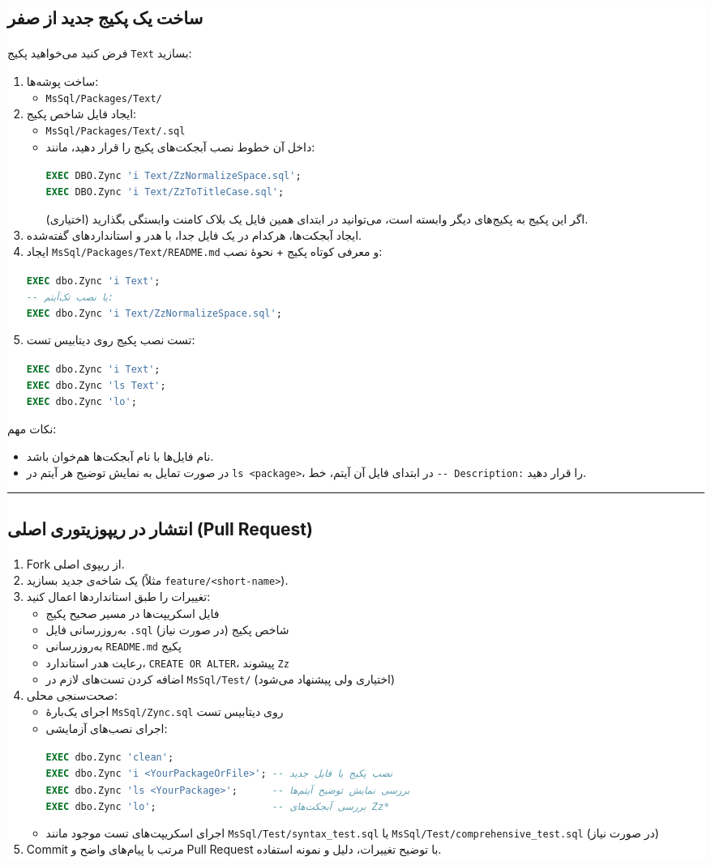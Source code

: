 
## ساخت یک پکیج جدید از صفر

فرض کنید می‌خواهید پکیج `Text` بسازید:

1) ساخت پوشه‌ها:
   - `MsSql/Packages/Text/`
2) ایجاد فایل شاخص پکیج:
   - `MsSql/Packages/Text/.sql`
   - داخل آن خطوط نصب آبجکت‌های پکیج را قرار دهید، مانند:
     ```sql
     EXEC DBO.Zync 'i Text/ZzNormalizeSpace.sql';
     EXEC DBO.Zync 'i Text/ZzToTitleCase.sql';
     ```
     (اختیاری) اگر این پکیج به پکیج‌های دیگر وابسته است، می‌توانید در ابتدای همین فایل یک بلاک کامنت وابستگی بگذارید.
3) ایجاد آبجکت‌ها، هرکدام در یک فایل جدا، با هدر و استانداردهای گفته‌شده.
4) ایجاد `MsSql/Packages/Text/README.md` و معرفی کوتاه پکیج + نحوۀ نصب:
   ```sql
   EXEC dbo.Zync 'i Text';
   -- یا نصب تک‌آیتم:
   EXEC dbo.Zync 'i Text/ZzNormalizeSpace.sql';
   ```
5) تست نصب پکیج روی دیتابیس تست:
   ```sql
   EXEC dbo.Zync 'i Text';
   EXEC dbo.Zync 'ls Text';
   EXEC dbo.Zync 'lo';
   ```

نکات مهم:
- نام فایل‌ها با نام آبجکت‌ها هم‌خوان باشد.
- در صورت تمایل به نمایش توضیح هر آیتم در `ls <package>`، در ابتدای فایل آن آیتم، خط `-- Description:` را قرار دهید.

---

## انتشار در ریپوزیتوری اصلی (Pull Request)

1) Fork از ریپوی اصلی.
2) یک شاخه‌ی جدید بسازید (مثلاً `feature/<short-name>`).
3) تغییرات را طبق استانداردها اعمال کنید:
   - فایل اسکریپت‌ها در مسیر صحیح پکیج
   - به‌روزرسانی فایل `.sql` شاخص پکیج (در صورت نیاز)
   - به‌روزرسانی `README.md` پکیج
   - رعایت هدر استاندارد، `CREATE OR ALTER`، پیشوند `Zz`
   - اضافه کردن تست‌های لازم در `MsSql/Test/` (اختیاری ولی پیشنهاد می‌شود)
4) صحت‌سنجی محلی:
   - اجرای یک‌بارۀ `MsSql/Zync.sql` روی دیتابیس تست
   - اجرای نصب‌های آزمایشی:
     ```sql
     EXEC dbo.Zync 'clean';
     EXEC dbo.Zync 'i <YourPackageOrFile>'; -- نصب پکیج یا فایل جدید
     EXEC dbo.Zync 'ls <YourPackage>';      -- بررسی نمایش توضیح آیتم‌ها
     EXEC dbo.Zync 'lo';                    -- بررسی آبجکت‌های Zz*
     ```
   - اجرای اسکریپت‌های تست موجود مانند `MsSql/Test/syntax_test.sql` یا `MsSql/Test/comprehensive_test.sql` (در صورت نیاز)
5) Commit مرتب با پیام‌های واضح و Pull Request با توضیح تغییرات، دلیل و نمونه استفاده.
